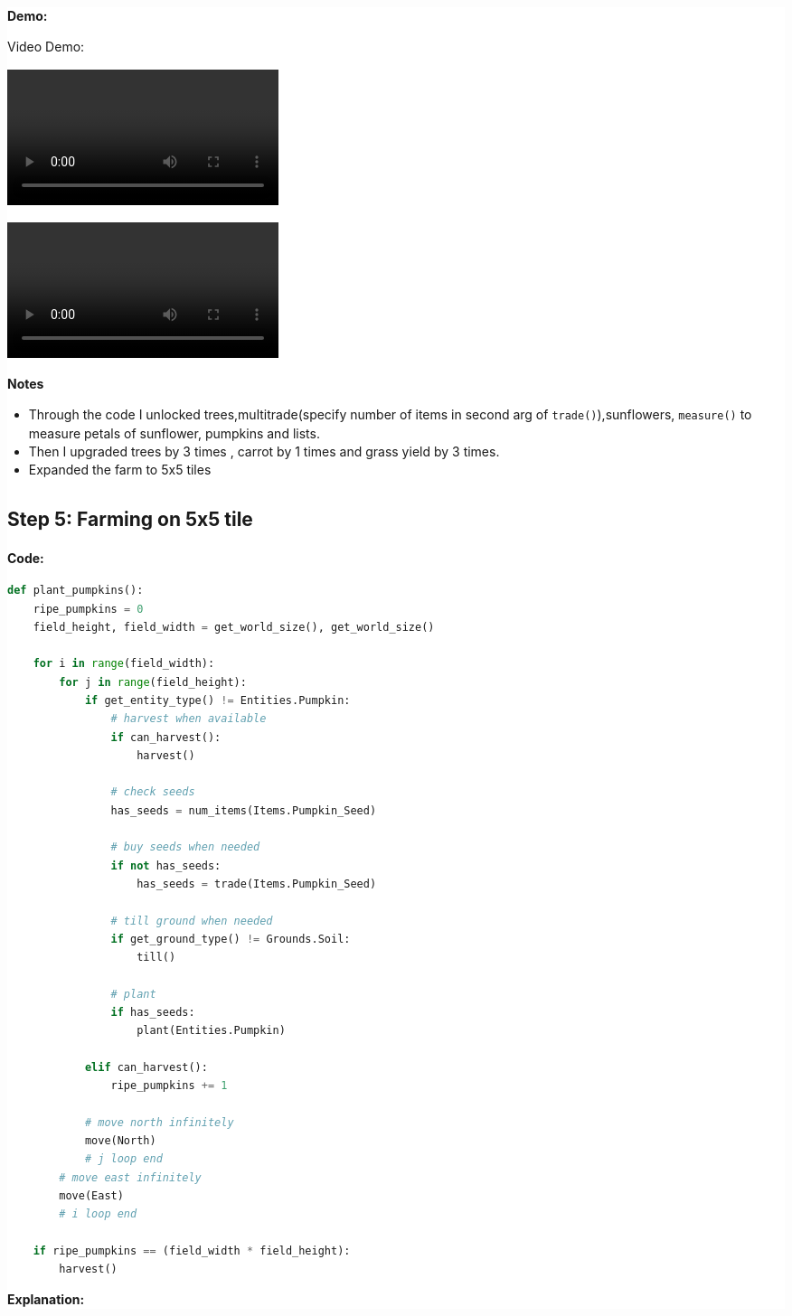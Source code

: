 **Demo:**

Video Demo:

![video8](4x4%20pt1.mp4)

![video9](./4x4pt2.mp4)

**Notes**
- Through the code I unlocked trees,multitrade(specify number of items in second arg of `trade()`),sunflowers, `measure()` to measure petals of sunflower, pumpkins and lists.
- Then I upgraded trees by 3 times , carrot by 1 times and grass yield by 3 times.
- Expanded the farm to 5x5 tiles

## Step 5: Farming on 5x5 tile
**Code:**

```python
def plant_pumpkins():
	ripe_pumpkins = 0
	field_height, field_width = get_world_size(), get_world_size()
	
	for i in range(field_width):
		for j in range(field_height):
			if get_entity_type() != Entities.Pumpkin:
				# harvest when available
				if can_harvest():
					harvest()
					
				# check seeds
				has_seeds = num_items(Items.Pumpkin_Seed)
				
				# buy seeds when needed
				if not has_seeds:
					has_seeds = trade(Items.Pumpkin_Seed)
					
				# till ground when needed
				if get_ground_type() != Grounds.Soil:
					till()
					
				# plant
				if has_seeds:
					plant(Entities.Pumpkin)
					
			elif can_harvest():
				ripe_pumpkins += 1
			
			# move north infinitely	
			move(North)
			# j loop end
		# move east infinitely	
		move(East)
		# i loop end
	
	if ripe_pumpkins == (field_width * field_height):
		harvest()

```
**Explanation:**
